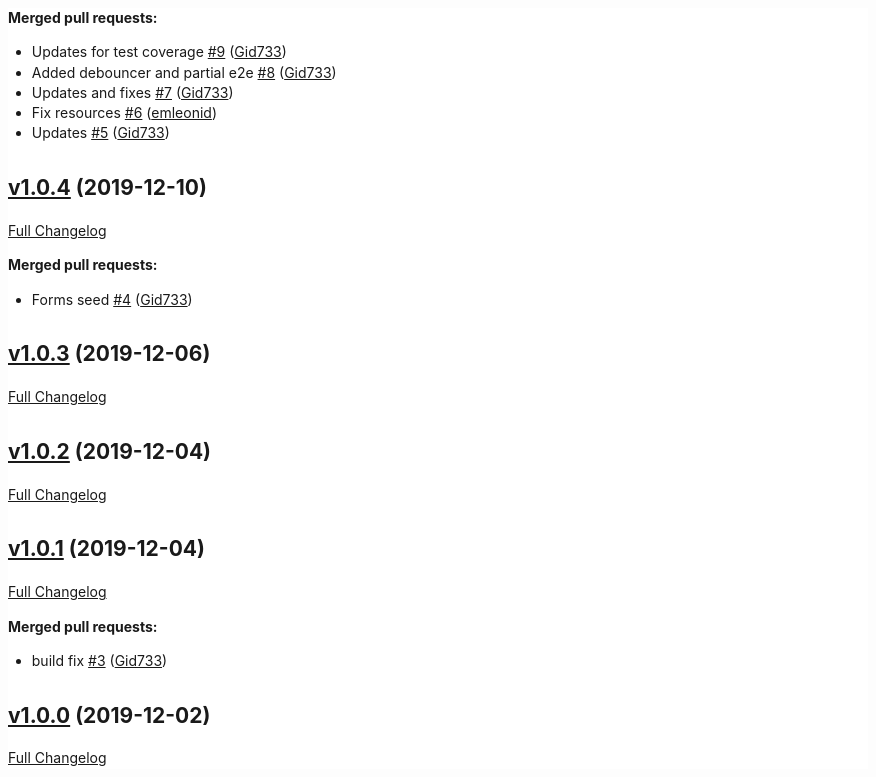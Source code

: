 **Merged pull requests:**

- Updates for test coverage [\#9](https://github.com/microting/eform-angular-installationchecking-plugin/pull/9) ([Gid733](https://github.com/Gid733))
- Added debouncer and partial e2e [\#8](https://github.com/microting/eform-angular-installationchecking-plugin/pull/8) ([Gid733](https://github.com/Gid733))
- Updates and fixes [\#7](https://github.com/microting/eform-angular-installationchecking-plugin/pull/7) ([Gid733](https://github.com/Gid733))
- Fix resources [\#6](https://github.com/microting/eform-angular-installationchecking-plugin/pull/6) ([emleonid](https://github.com/emleonid))
- Updates [\#5](https://github.com/microting/eform-angular-installationchecking-plugin/pull/5) ([Gid733](https://github.com/Gid733))

## [v1.0.4](https://github.com/microting/eform-angular-installationchecking-plugin/tree/v1.0.4) (2019-12-10)

[Full Changelog](https://github.com/microting/eform-angular-installationchecking-plugin/compare/v1.0.3...v1.0.4)

**Merged pull requests:**

- Forms seed [\#4](https://github.com/microting/eform-angular-installationchecking-plugin/pull/4) ([Gid733](https://github.com/Gid733))

## [v1.0.3](https://github.com/microting/eform-angular-installationchecking-plugin/tree/v1.0.3) (2019-12-06)

[Full Changelog](https://github.com/microting/eform-angular-installationchecking-plugin/compare/v1.0.2...v1.0.3)

## [v1.0.2](https://github.com/microting/eform-angular-installationchecking-plugin/tree/v1.0.2) (2019-12-04)

[Full Changelog](https://github.com/microting/eform-angular-installationchecking-plugin/compare/v1.0.1...v1.0.2)

## [v1.0.1](https://github.com/microting/eform-angular-installationchecking-plugin/tree/v1.0.1) (2019-12-04)

[Full Changelog](https://github.com/microting/eform-angular-installationchecking-plugin/compare/v1.0.0...v1.0.1)

**Merged pull requests:**

- build fix [\#3](https://github.com/microting/eform-angular-installationchecking-plugin/pull/3) ([Gid733](https://github.com/Gid733))

## [v1.0.0](https://github.com/microting/eform-angular-installationchecking-plugin/tree/v1.0.0) (2019-12-02)

[Full Changelog](https://github.com/microting/eform-angular-installationchecking-plugin/compare/4c2826805caded2dfb98e2a4979edee48cd670c4...v1.0.0)
